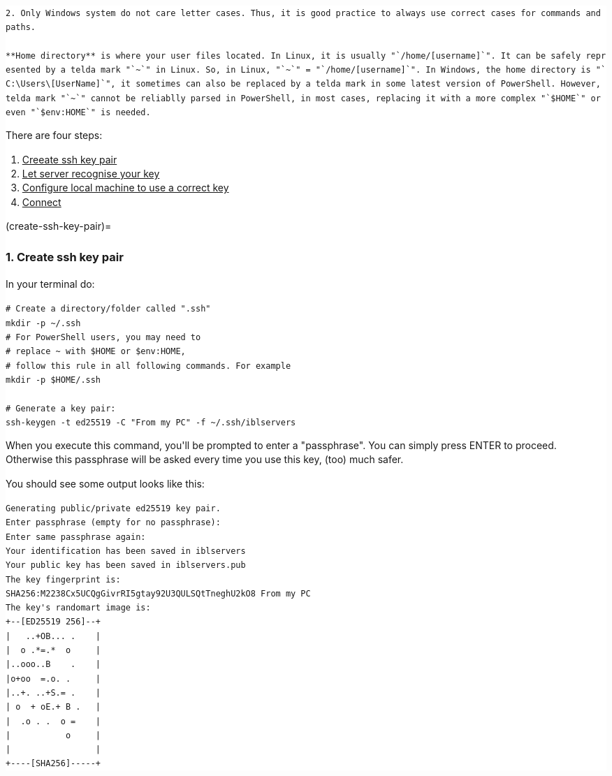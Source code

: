 ```{admonition} Representation of Path
2. Only Windows system do not care letter cases. Thus, it is good practice to always use correct cases for commands and paths.

**Home directory** is where your user files located. In Linux, it is usually "`/home/[username]`". It can be safely represented by a telda mark "`~`" in Linux. So, in Linux, "`~`" = "`/home/[username]`". In Windows, the home directory is "`C:\Users\[UserName]`", it sometimes can also be replaced by a telda mark in some latest version of PowerShell. However, telda mark "`~`" cannot be reliablly parsed in PowerShell, in most cases, replacing it with a more complex "`$HOME`" or even "`$env:HOME`" is needed.
```

There are four steps:

1. [Creeate ssh key pair](#create-ssh-key-pair)
2. [Let server recognise your key](#let-server-recognise-your-key)
3. [Configure local machine to use a correct key](#configure-local-machine-to-use-a-correct-key)
4. [Connect](#connect)

(create-ssh-key-pair)=
### 1. Create ssh key pair

In your terminal do:

```shell
# Create a directory/folder called ".ssh"
mkdir -p ~/.ssh
# For PowerShell users, you may need to
# replace ~ with $HOME or $env:HOME,
# follow this rule in all following commands. For example
mkdir -p $HOME/.ssh

# Generate a key pair:
ssh-keygen -t ed25519 -C "From my PC" -f ~/.ssh/iblservers
```

When you execute this command, you'll be prompted to enter a "passphrase". You can simply press ENTER to proceed. Otherwise this passphrase will be asked every time you use this key, (too) much  safer.

You should see some output looks like this:

```text
Generating public/private ed25519 key pair.
Enter passphrase (empty for no passphrase):
Enter same passphrase again:
Your identification has been saved in iblservers
Your public key has been saved in iblservers.pub
The key fingerprint is:
SHA256:M2238Cx5UCQgGivrRI5gtay92U3QULSQtTneghU2kO8 From my PC
The key's randomart image is:
+--[ED25519 256]--+
|   ..+OB... .    |
|  o .*=.*  o     |
|..ooo..B    .    |
|o+oo  =.o. .     |
|..+. ..+S.= .    |
| o  + oE.+ B .   |
|  .o . .  o =    |
|           o     |
|                 |
+----[SHA256]-----+
```
